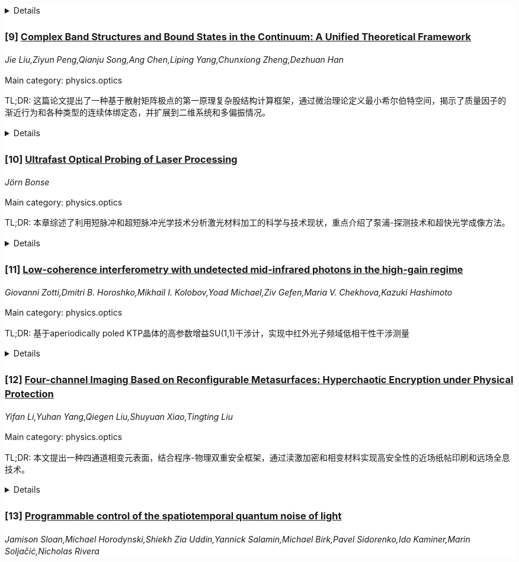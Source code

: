 <details><summary>Details</summary></details>


### [9] [Complex Band Structures and Bound States in the Continuum: A Unified Theoretical Framework](https://arxiv.org/abs/2509.03163)
*Jie Liu,Ziyun Peng,Qianju Song,Ang Chen,Liping Yang,Chunxiong Zheng,Dezhuan Han*

Main category: physics.optics

TL;DR: 这篇论文提出了一种基于散射矩阵极点的第一原理复杂股结构计算框架，通过微治理论定义最小希尔伯特空间，揭示了质量因子的渐近行为和各种类型的连续体绑定态，并扩展到二维系统和多偏振情况。


<details><summary>Details</summary></details>


### [10] [Ultrafast Optical Probing of Laser Processing](https://arxiv.org/abs/2509.03220)
*Jörn Bonse*

Main category: physics.optics

TL;DR: 本章综述了利用短脉冲和超短脉冲光学技术分析激光材料加工的科学与技术现状，重点介绍了泵浦-探测技术和超快光学成像方法。


<details><summary>Details</summary></details>


### [11] [Low-coherence interferometry with undetected mid-infrared photons in the high-gain regime](https://arxiv.org/abs/2509.03349)
*Giovanni Zotti,Dmitri B. Horoshko,Mikhail I. Kolobov,Yoad Michael,Ziv Gefen,Maria V. Chekhova,Kazuki Hashimoto*

Main category: physics.optics

TL;DR: 基于aperiodically poled KTP晶体的高参数增益SU(1,1)干涉计，实现中红外光子频域低相干性干涉测量


<details><summary>Details</summary></details>


### [12] [Four-channel Imaging Based on Reconfigurable Metasurfaces: Hyperchaotic Encryption under Physical Protection](https://arxiv.org/abs/2509.03453)
*Yifan Li,Yuhan Yang,Qiegen Liu,Shuyuan Xiao,Tingting Liu*

Main category: physics.optics

TL;DR: 本文提出一种四通道相变元表面，结合程序-物理双重安全框架，通过渎激加密和相变材料实现高安全性的近场纸帖印刷和远场全息技术。


<details><summary>Details</summary></details>


### [13] [Programmable control of the spatiotemporal quantum noise of light](https://arxiv.org/abs/2509.03482)
*Jamison Sloan,Michael Horodynski,Shiekh Zia Uddin,Yannick Salamin,Michael Birk,Pavel Sidorenko,Ido Kaminer,Marin Soljačić,Nicholas Rivera*
